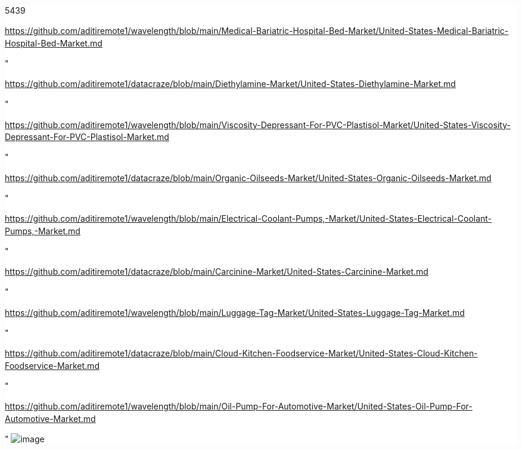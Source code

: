 5439</p><p><a href="https://github.com/aditiremote1/wavelength/blob/main/Medical-Bariatric-Hospital-Bed-Market/United-States-Medical-Bariatric-Hospital-Bed-Market.md">https://github.com/aditiremote1/wavelength/blob/main/Medical-Bariatric-Hospital-Bed-Market/United-States-Medical-Bariatric-Hospital-Bed-Market.md</a></p>"<p><a href="https://github.com/aditiremote1/datacraze/blob/main/Diethylamine-Market/United-States-Diethylamine-Market.md">https://github.com/aditiremote1/datacraze/blob/main/Diethylamine-Market/United-States-Diethylamine-Market.md</a></p>"<p><a href="https://github.com/aditiremote1/wavelength/blob/main/Viscosity-Depressant-For-PVC-Plastisol-Market/United-States-Viscosity-Depressant-For-PVC-Plastisol-Market.md">https://github.com/aditiremote1/wavelength/blob/main/Viscosity-Depressant-For-PVC-Plastisol-Market/United-States-Viscosity-Depressant-For-PVC-Plastisol-Market.md</a></p>"<p><a href="https://github.com/aditiremote1/datacraze/blob/main/Organic-Oilseeds-Market/United-States-Organic-Oilseeds-Market.md">https://github.com/aditiremote1/datacraze/blob/main/Organic-Oilseeds-Market/United-States-Organic-Oilseeds-Market.md</a></p>"<p><a href="https://github.com/aditiremote1/wavelength/blob/main/Electrical-Coolant-Pumps,-Market/United-States-Electrical-Coolant-Pumps,-Market.md">https://github.com/aditiremote1/wavelength/blob/main/Electrical-Coolant-Pumps,-Market/United-States-Electrical-Coolant-Pumps,-Market.md</a></p>"<p><a href="https://github.com/aditiremote1/datacraze/blob/main/Carcinine-Market/United-States-Carcinine-Market.md">https://github.com/aditiremote1/datacraze/blob/main/Carcinine-Market/United-States-Carcinine-Market.md</a></p>"<p><a href="https://github.com/aditiremote1/wavelength/blob/main/Luggage-Tag-Market/United-States-Luggage-Tag-Market.md">https://github.com/aditiremote1/wavelength/blob/main/Luggage-Tag-Market/United-States-Luggage-Tag-Market.md</a></p>"<p><a href="https://github.com/aditiremote1/datacraze/blob/main/Cloud-Kitchen-Foodservice-Market/United-States-Cloud-Kitchen-Foodservice-Market.md">https://github.com/aditiremote1/datacraze/blob/main/Cloud-Kitchen-Foodservice-Market/United-States-Cloud-Kitchen-Foodservice-Market.md</a></p>"<p><a href="https://github.com/aditiremote1/wavelength/blob/main/Oil-Pump-For-Automotive-Market/United-States-Oil-Pump-For-Automotive-Market.md">https://github.com/aditiremote1/wavelength/blob/main/Oil-Pump-For-Automotive-Market/United-States-Oil-Pump-For-Automotive-Market.md</a></p>"
![image](https://github.com/user-attachments/assets/c757eb19-d04b-42bd-8a80-19abc925a9c3)
